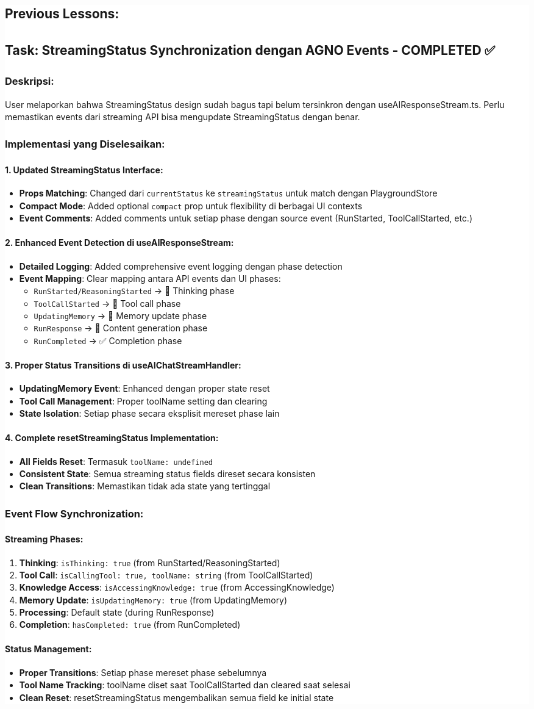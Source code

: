 ## Previous Lessons:

## Task: StreamingStatus Synchronization dengan AGNO Events - COMPLETED ✅

### Deskripsi:
User melaporkan bahwa StreamingStatus design sudah bagus tapi belum tersinkron dengan useAIResponseStream.ts. Perlu memastikan events dari streaming API bisa mengupdate StreamingStatus dengan benar.

### Implementasi yang Diselesaikan:

#### 1. Updated StreamingStatus Interface:
- **Props Matching**: Changed dari `currentStatus` ke `streamingStatus` untuk match dengan PlaygroundStore
- **Compact Mode**: Added optional `compact` prop untuk flexibility di berbagai UI contexts
- **Event Comments**: Added comments untuk setiap phase dengan source event (RunStarted, ToolCallStarted, etc.)

#### 2. Enhanced Event Detection di useAIResponseStream:
- **Detailed Logging**: Added comprehensive event logging dengan phase detection
- **Event Mapping**: Clear mapping antara API events dan UI phases:
  - `RunStarted/ReasoningStarted` → 🧠 Thinking phase  
  - `ToolCallStarted` → 🔧 Tool call phase
  - `UpdatingMemory` → 💾 Memory update phase
  - `RunResponse` → 📝 Content generation phase
  - `RunCompleted` → ✅ Completion phase

#### 3. Proper Status Transitions di useAIChatStreamHandler:
- **UpdatingMemory Event**: Enhanced dengan proper state reset
- **Tool Call Management**: Proper toolName setting dan clearing
- **State Isolation**: Setiap phase secara eksplisit mereset phase lain

#### 4. Complete resetStreamingStatus Implementation:
- **All Fields Reset**: Termasuk `toolName: undefined`
- **Consistent State**: Semua streaming status fields direset secara konsisten
- **Clean Transitions**: Memastikan tidak ada state yang tertinggal

### Event Flow Synchronization:

#### Streaming Phases:
1. **Thinking**: `isThinking: true` (from RunStarted/ReasoningStarted)
2. **Tool Call**: `isCallingTool: true, toolName: string` (from ToolCallStarted)  
3. **Knowledge Access**: `isAccessingKnowledge: true` (from AccessingKnowledge)
4. **Memory Update**: `isUpdatingMemory: true` (from UpdatingMemory)
5. **Processing**: Default state (during RunResponse)
6. **Completion**: `hasCompleted: true` (from RunCompleted)

#### Status Management:
- **Proper Transitions**: Setiap phase mereset phase sebelumnya
- **Tool Name Tracking**: toolName diset saat ToolCallStarted dan cleared saat selesai
- **Clean Reset**: resetStreamingStatus mengembalikan semua field ke initial state

